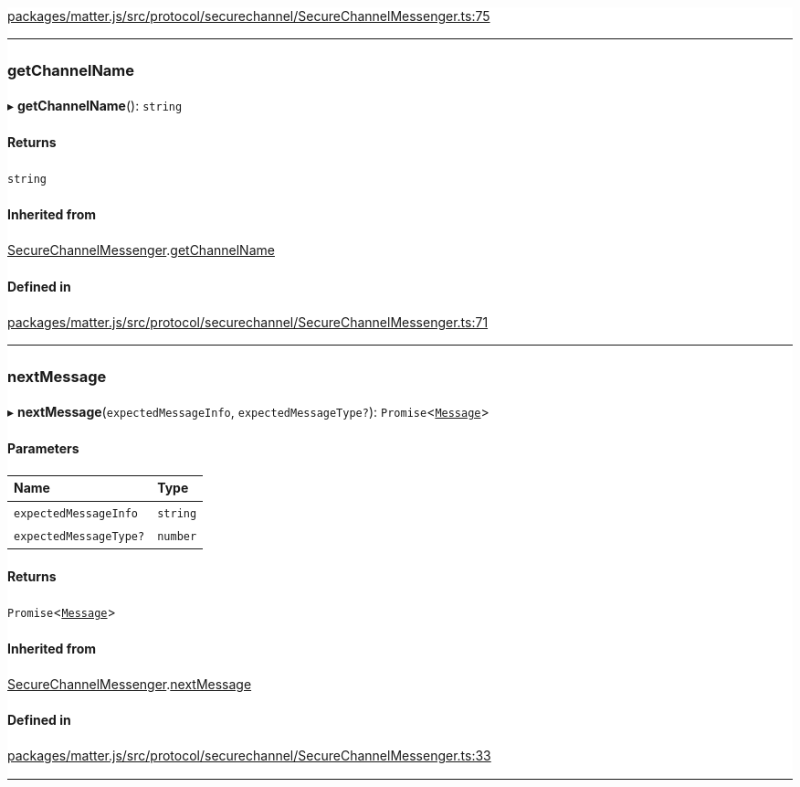 [packages/matter.js/src/protocol/securechannel/SecureChannelMessenger.ts:75](https://github.com/project-chip/matter.js/blob/0c058ae17fdba4c0b89b8b13c309011d51782299/packages/matter.js/src/protocol/securechannel/SecureChannelMessenger.ts#L75)

___

### getChannelName

▸ **getChannelName**(): `string`

#### Returns

`string`

#### Inherited from

[SecureChannelMessenger](protocol_securechannel_export.SecureChannelMessenger.md).[getChannelName](protocol_securechannel_export.SecureChannelMessenger.md#getchannelname)

#### Defined in

[packages/matter.js/src/protocol/securechannel/SecureChannelMessenger.ts:71](https://github.com/project-chip/matter.js/blob/0c058ae17fdba4c0b89b8b13c309011d51782299/packages/matter.js/src/protocol/securechannel/SecureChannelMessenger.ts#L71)

___

### nextMessage

▸ **nextMessage**(`expectedMessageInfo`, `expectedMessageType?`): `Promise`\<[`Message`](../interfaces/codec_export.Message.md)\>

#### Parameters

| Name | Type |
| :------ | :------ |
| `expectedMessageInfo` | `string` |
| `expectedMessageType?` | `number` |

#### Returns

`Promise`\<[`Message`](../interfaces/codec_export.Message.md)\>

#### Inherited from

[SecureChannelMessenger](protocol_securechannel_export.SecureChannelMessenger.md).[nextMessage](protocol_securechannel_export.SecureChannelMessenger.md#nextmessage)

#### Defined in

[packages/matter.js/src/protocol/securechannel/SecureChannelMessenger.ts:33](https://github.com/project-chip/matter.js/blob/0c058ae17fdba4c0b89b8b13c309011d51782299/packages/matter.js/src/protocol/securechannel/SecureChannelMessenger.ts#L33)

___

